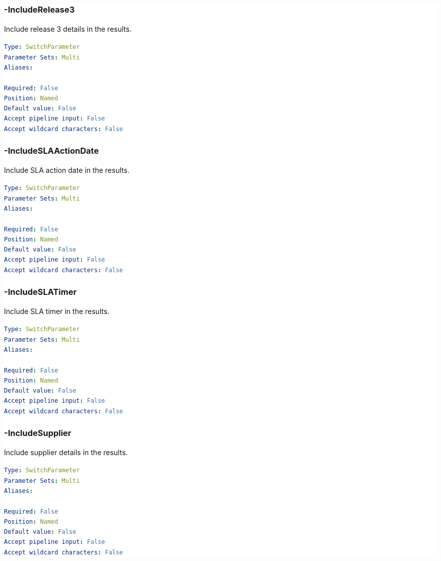 ### -IncludeRelease3
Include release 3 details in the results.

```yaml
Type: SwitchParameter
Parameter Sets: Multi
Aliases:

Required: False
Position: Named
Default value: False
Accept pipeline input: False
Accept wildcard characters: False
```

### -IncludeSLAActionDate
Include SLA action date in the results.

```yaml
Type: SwitchParameter
Parameter Sets: Multi
Aliases:

Required: False
Position: Named
Default value: False
Accept pipeline input: False
Accept wildcard characters: False
```

### -IncludeSLATimer
Include SLA timer in the results.

```yaml
Type: SwitchParameter
Parameter Sets: Multi
Aliases:

Required: False
Position: Named
Default value: False
Accept pipeline input: False
Accept wildcard characters: False
```

### -IncludeSupplier
Include supplier details in the results.

```yaml
Type: SwitchParameter
Parameter Sets: Multi
Aliases:

Required: False
Position: Named
Default value: False
Accept pipeline input: False
Accept wildcard characters: False
```
